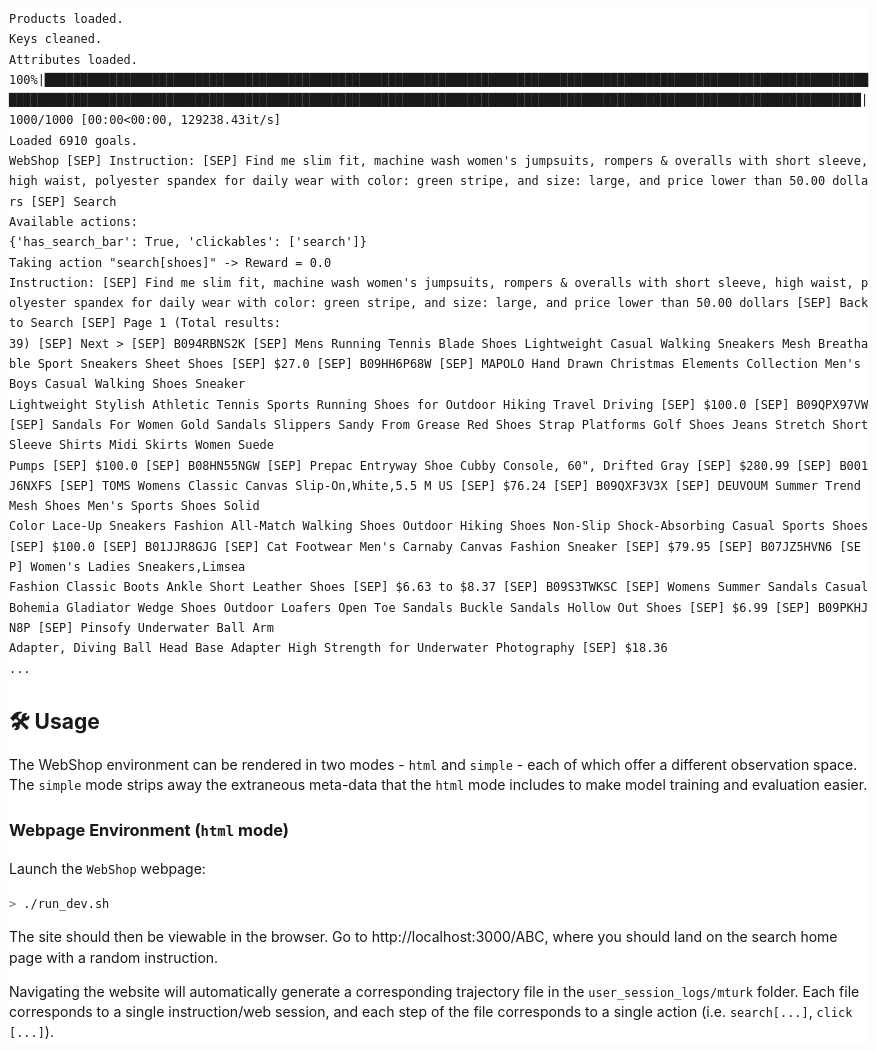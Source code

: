 ```shell
Products loaded.
Keys cleaned.
Attributes loaded.
100%|██████████████████████████████████████████████████████████████████████████████████████████████████████████████████████████████████████████████████████████████████████████████████████████████████████████████████████████████████████████| 1000/1000 [00:00<00:00, 129238.43it/s]
Loaded 6910 goals.
WebShop [SEP] Instruction: [SEP] Find me slim fit, machine wash women's jumpsuits, rompers & overalls with short sleeve, high waist, polyester spandex for daily wear with color: green stripe, and size: large, and price lower than 50.00 dollars [SEP] Search
Available actions:
{'has_search_bar': True, 'clickables': ['search']}
Taking action "search[shoes]" -> Reward = 0.0
Instruction: [SEP] Find me slim fit, machine wash women's jumpsuits, rompers & overalls with short sleeve, high waist, polyester spandex for daily wear with color: green stripe, and size: large, and price lower than 50.00 dollars [SEP] Back to Search [SEP] Page 1 (Total results:
39) [SEP] Next > [SEP] B094RBNS2K [SEP] Mens Running Tennis Blade Shoes Lightweight Casual Walking Sneakers Mesh Breathable Sport Sneakers Sheet Shoes [SEP] $27.0 [SEP] B09HH6P68W [SEP] MAPOLO Hand Drawn Christmas Elements Collection Men's Boys Casual Walking Shoes Sneaker 
Lightweight Stylish Athletic Tennis Sports Running Shoes for Outdoor Hiking Travel Driving [SEP] $100.0 [SEP] B09QPX97VW [SEP] Sandals For Women Gold Sandals Slippers Sandy From Grease Red Shoes Strap Platforms Golf Shoes Jeans Stretch Short Sleeve Shirts Midi Skirts Women Suede
Pumps [SEP] $100.0 [SEP] B08HN55NGW [SEP] Prepac Entryway Shoe Cubby Console, 60", Drifted Gray [SEP] $280.99 [SEP] B001J6NXFS [SEP] TOMS Womens Classic Canvas Slip-On,White,5.5 M US [SEP] $76.24 [SEP] B09QXF3V3X [SEP] DEUVOUM Summer Trend Mesh Shoes Men's Sports Shoes Solid 
Color Lace-Up Sneakers Fashion All-Match Walking Shoes Outdoor Hiking Shoes Non-Slip Shock-Absorbing Casual Sports Shoes [SEP] $100.0 [SEP] B01JJR8GJG [SEP] Cat Footwear Men's Carnaby Canvas Fashion Sneaker [SEP] $79.95 [SEP] B07JZ5HVN6 [SEP] Women's Ladies Sneakers,Limsea 
Fashion Classic Boots Ankle Short Leather Shoes [SEP] $6.63 to $8.37 [SEP] B09S3TWKSC [SEP] Womens Summer Sandals Casual Bohemia Gladiator Wedge Shoes Outdoor Loafers Open Toe Sandals Buckle Sandals Hollow Out Shoes [SEP] $6.99 [SEP] B09PKHJN8P [SEP] Pinsofy Underwater Ball Arm 
Adapter, Diving Ball Head Base Adapter High Strength for Underwater Photography [SEP] $18.36
...
```

## 🛠️ Usage
The WebShop environment can be rendered in two modes - `html` and `simple` - each of which offer a different observation space. The `simple` mode strips away the extraneous meta-data that the `html` mode includes to make model training and evaluation easier.
### Webpage Environment (`html` mode)
Launch the `WebShop` webpage:
```sh
> ./run_dev.sh
```
The site should then be viewable in the browser. Go to http://localhost:3000/ABC, where you should land on the search home page with a random instruction.

Navigating the website will automatically generate a corresponding trajectory file in the `user_session_logs/mturk` folder. Each file corresponds to a single instruction/web session, and each step of the file corresponds to a single action (i.e. `search[...]`, `click[...]`).
